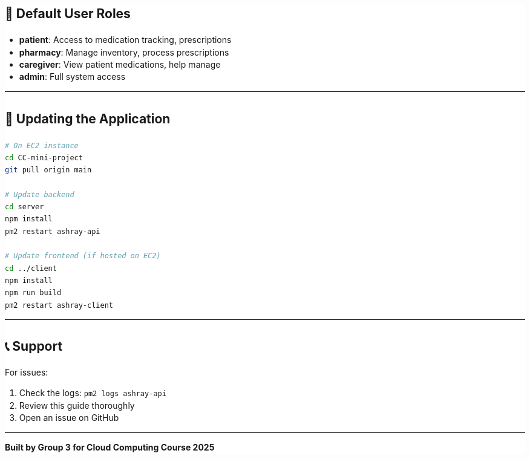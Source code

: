 ## 📝 Default User Roles

- **patient**: Access to medication tracking, prescriptions
- **pharmacy**: Manage inventory, process prescriptions
- **caregiver**: View patient medications, help manage
- **admin**: Full system access

---

## 🔄 Updating the Application

```bash
# On EC2 instance
cd CC-mini-project
git pull origin main

# Update backend
cd server
npm install
pm2 restart ashray-api

# Update frontend (if hosted on EC2)
cd ../client
npm install
npm run build
pm2 restart ashray-client
```

---

## 📞 Support

For issues:
1. Check the logs: `pm2 logs ashray-api`
2. Review this guide thoroughly
3. Open an issue on GitHub

---

**Built by Group 3 for Cloud Computing Course 2025**
